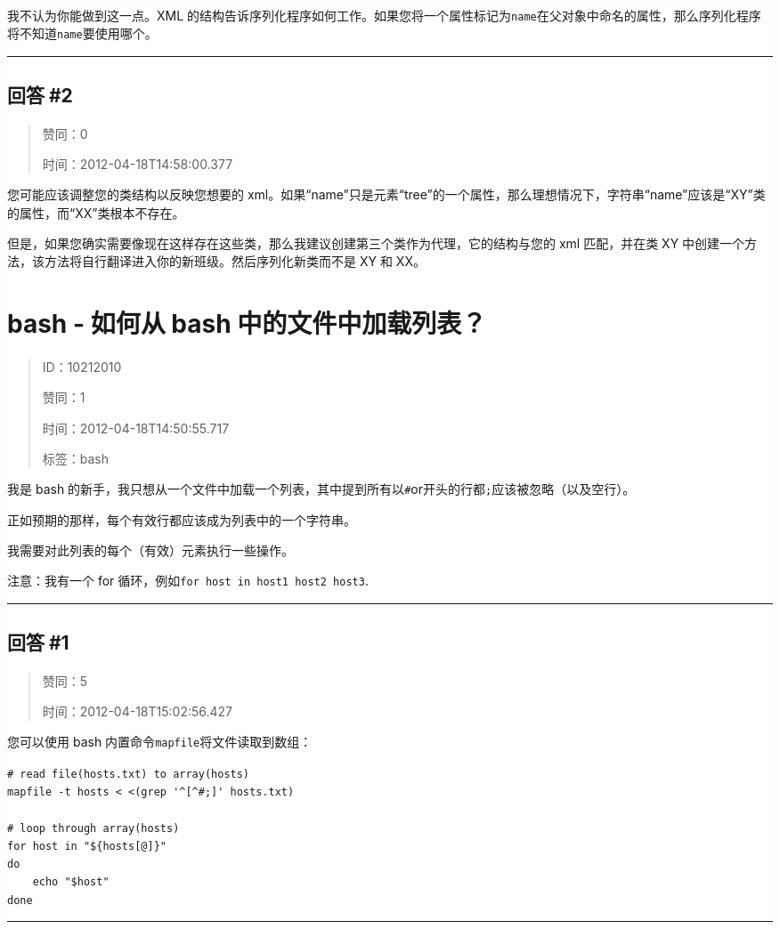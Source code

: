 我不认为你能做到这一点。XML 的结构告诉序列化程序如何工作。如果您将一个属性标记为`name`在父对象中命名的属性，那么序列化程序将不知道`name`要使用哪个。

* * *

## 回答 #2

> 赞同：0
> 
> 时间：2012-04-18T14:58:00.377

您可能应该调整您的类结构以反映您想要的 xml。如果“name”只是元素“tree”的一个属性，那么理想情况下，字符串“name”应该是“XY”类的属性，而“XX”类根本不存在。

但是，如果您确实需要像现在这样存在这些类，那么我建议创建第三个类作为代理，它的结构与您的 xml 匹配，并在类 XY 中创建一个方法，该方法将自行翻译进入你的新班级。然后序列化新类而不是 XY 和 XX。

# bash - 如何从 bash 中的文件中加载列表？

> ID：10212010
> 
> 赞同：1
> 
> 时间：2012-04-18T14:50:55.717
> 
> 标签：bash

我是 bash 的新手，我只想从一个文件中加载一个列表，其中提到所有以`#`or开头的行都`;`应该被忽略（以及空行）。

正如预期的那样，每个有效行都应该成为列表中的一个字符串。

我需要对此列表的每个（有效）元素执行一些操作。

注意：我有一个 for 循环，例如`for host in host1 host2 host3`.

* * *

## 回答 #1

> 赞同：5
> 
> 时间：2012-04-18T15:02:56.427

您可以使用 bash 内置命令`mapfile`将文件读取到数组：

```
# read file(hosts.txt) to array(hosts)
mapfile -t hosts < <(grep '^[^#;]' hosts.txt)

# loop through array(hosts)
for host in "${hosts[@]}"
do
    echo "$host"
done 
```

* * *
